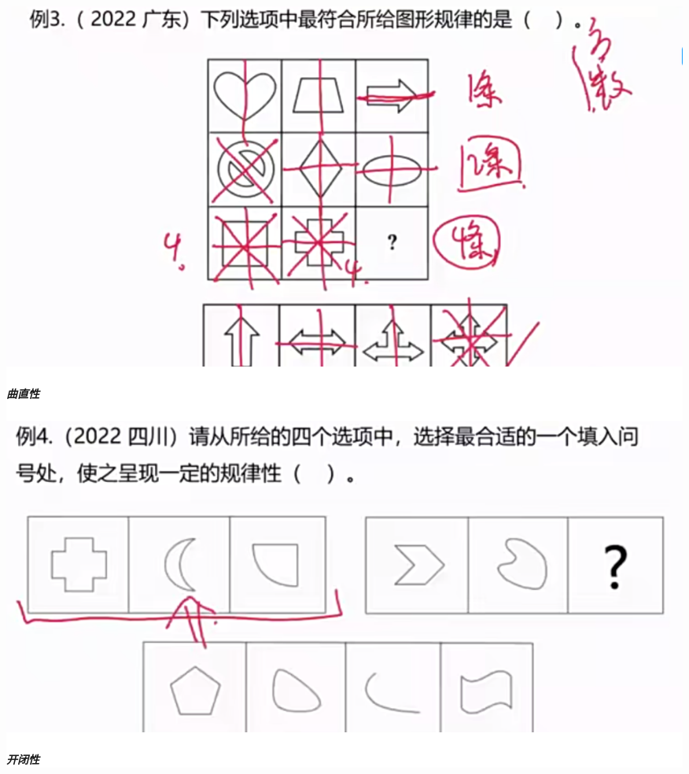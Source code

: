 ![](img/Pasted%20image%2020240506141700.png)

##### 曲直性
![](img/Pasted%20image%2020240506142219.png)
##### 开闭性